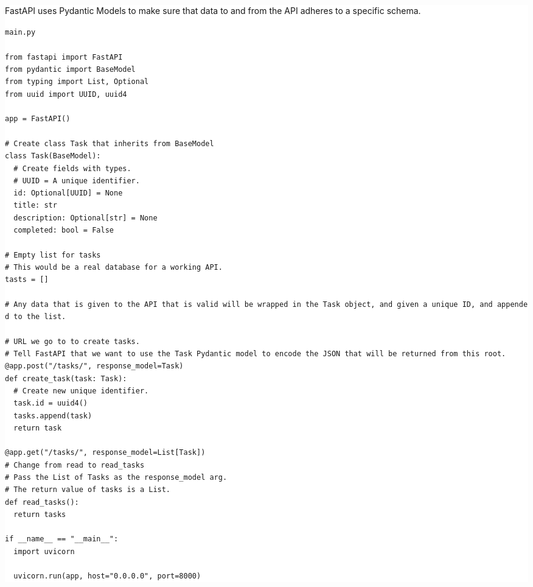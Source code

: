 FastAPI uses Pydantic Models to make sure that data to and from the API adheres to a specific schema.

```
main.py

from fastapi import FastAPI
from pydantic import BaseModel
from typing import List, Optional
from uuid import UUID, uuid4

app = FastAPI()

# Create class Task that inherits from BaseModel
class Task(BaseModel):
  # Create fields with types.
  # UUID = A unique identifier.
  id: Optional[UUID] = None
  title: str
  description: Optional[str] = None
  completed: bool = False

# Empty list for tasks
# This would be a real database for a working API.
tasts = []

# Any data that is given to the API that is valid will be wrapped in the Task object, and given a unique ID, and appended to the list.

# URL we go to to create tasks.
# Tell FastAPI that we want to use the Task Pydantic model to encode the JSON that will be returned from this root.
@app.post("/tasks/", response_model=Task)
def create_task(task: Task):
  # Create new unique identifier.
  task.id = uuid4()
  tasks.append(task)
  return task

@app.get("/tasks/", response_model=List[Task])
# Change from read to read_tasks
# Pass the List of Tasks as the response_model arg.
# The return value of tasks is a List.
def read_tasks():
  return tasks

if __name__ == "__main__":
  import uvicorn

  uvicorn.run(app, host="0.0.0.0", port=8000)
```
